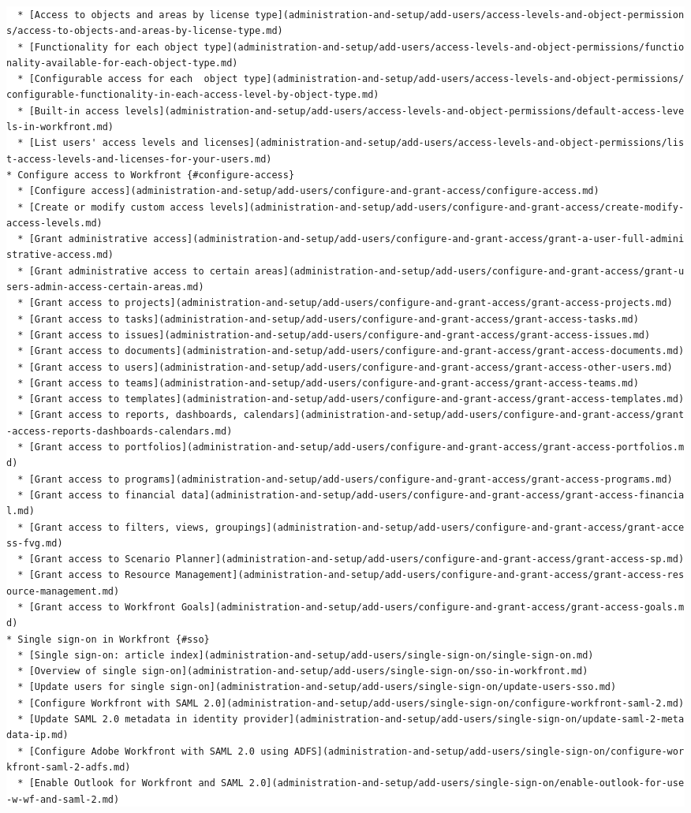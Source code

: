       * [Access to objects and areas by license type](administration-and-setup/add-users/access-levels-and-object-permissions/access-to-objects-and-areas-by-license-type.md)
      * [Functionality for each object type](administration-and-setup/add-users/access-levels-and-object-permissions/functionality-available-for-each-object-type.md)
      * [Configurable access for each  object type](administration-and-setup/add-users/access-levels-and-object-permissions/configurable-functionality-in-each-access-level-by-object-type.md)
      * [Built-in access levels](administration-and-setup/add-users/access-levels-and-object-permissions/default-access-levels-in-workfront.md)
      * [List users' access levels and licenses](administration-and-setup/add-users/access-levels-and-object-permissions/list-access-levels-and-licenses-for-your-users.md)
    * Configure access to Workfront {#configure-access}
      * [Configure access](administration-and-setup/add-users/configure-and-grant-access/configure-access.md)
      * [Create or modify custom access levels](administration-and-setup/add-users/configure-and-grant-access/create-modify-access-levels.md)
      * [Grant administrative access](administration-and-setup/add-users/configure-and-grant-access/grant-a-user-full-administrative-access.md)
      * [Grant administrative access to certain areas](administration-and-setup/add-users/configure-and-grant-access/grant-users-admin-access-certain-areas.md)
      * [Grant access to projects](administration-and-setup/add-users/configure-and-grant-access/grant-access-projects.md)
      * [Grant access to tasks](administration-and-setup/add-users/configure-and-grant-access/grant-access-tasks.md)
      * [Grant access to issues](administration-and-setup/add-users/configure-and-grant-access/grant-access-issues.md)
      * [Grant access to documents](administration-and-setup/add-users/configure-and-grant-access/grant-access-documents.md)
      * [Grant access to users](administration-and-setup/add-users/configure-and-grant-access/grant-access-other-users.md)
      * [Grant access to teams](administration-and-setup/add-users/configure-and-grant-access/grant-access-teams.md)
      * [Grant access to templates](administration-and-setup/add-users/configure-and-grant-access/grant-access-templates.md)
      * [Grant access to reports, dashboards, calendars](administration-and-setup/add-users/configure-and-grant-access/grant-access-reports-dashboards-calendars.md)
      * [Grant access to portfolios](administration-and-setup/add-users/configure-and-grant-access/grant-access-portfolios.md)
      * [Grant access to programs](administration-and-setup/add-users/configure-and-grant-access/grant-access-programs.md)
      * [Grant access to financial data](administration-and-setup/add-users/configure-and-grant-access/grant-access-financial.md)
      * [Grant access to filters, views, groupings](administration-and-setup/add-users/configure-and-grant-access/grant-access-fvg.md)
      * [Grant access to Scenario Planner](administration-and-setup/add-users/configure-and-grant-access/grant-access-sp.md)
      * [Grant access to Resource Management](administration-and-setup/add-users/configure-and-grant-access/grant-access-resource-management.md)
      * [Grant access to Workfront Goals](administration-and-setup/add-users/configure-and-grant-access/grant-access-goals.md)
    * Single sign-on in Workfront {#sso}
      * [Single sign-on: article index](administration-and-setup/add-users/single-sign-on/single-sign-on.md)
      * [Overview of single sign-on](administration-and-setup/add-users/single-sign-on/sso-in-workfront.md)
      * [Update users for single sign-on](administration-and-setup/add-users/single-sign-on/update-users-sso.md)
      * [Configure Workfront with SAML 2.0](administration-and-setup/add-users/single-sign-on/configure-workfront-saml-2.md)
      * [Update SAML 2.0 metadata in identity provider](administration-and-setup/add-users/single-sign-on/update-saml-2-metadata-ip.md)
      * [Configure Adobe Workfront with SAML 2.0 using ADFS](administration-and-setup/add-users/single-sign-on/configure-workfront-saml-2-adfs.md)
      * [Enable Outlook for Workfront and SAML 2.0](administration-and-setup/add-users/single-sign-on/enable-outlook-for-use-w-wf-and-saml-2.md)